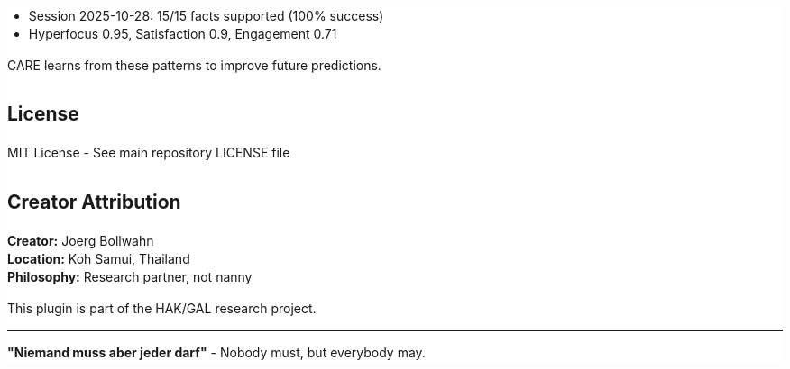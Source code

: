 - Session 2025-10-28: 15/15 facts supported (100% success)
- Hyperfocus 0.95, Satisfaction 0.9, Engagement 0.71

CARE learns from these patterns to improve future predictions.

## License

MIT License - See main repository LICENSE file

## Creator Attribution

**Creator:** Joerg Bollwahn  
**Location:** Koh Samui, Thailand  
**Philosophy:** Research partner, not nanny

This plugin is part of the HAK/GAL research project.

---

**"Niemand muss aber jeder darf"** - Nobody must, but everybody may.

